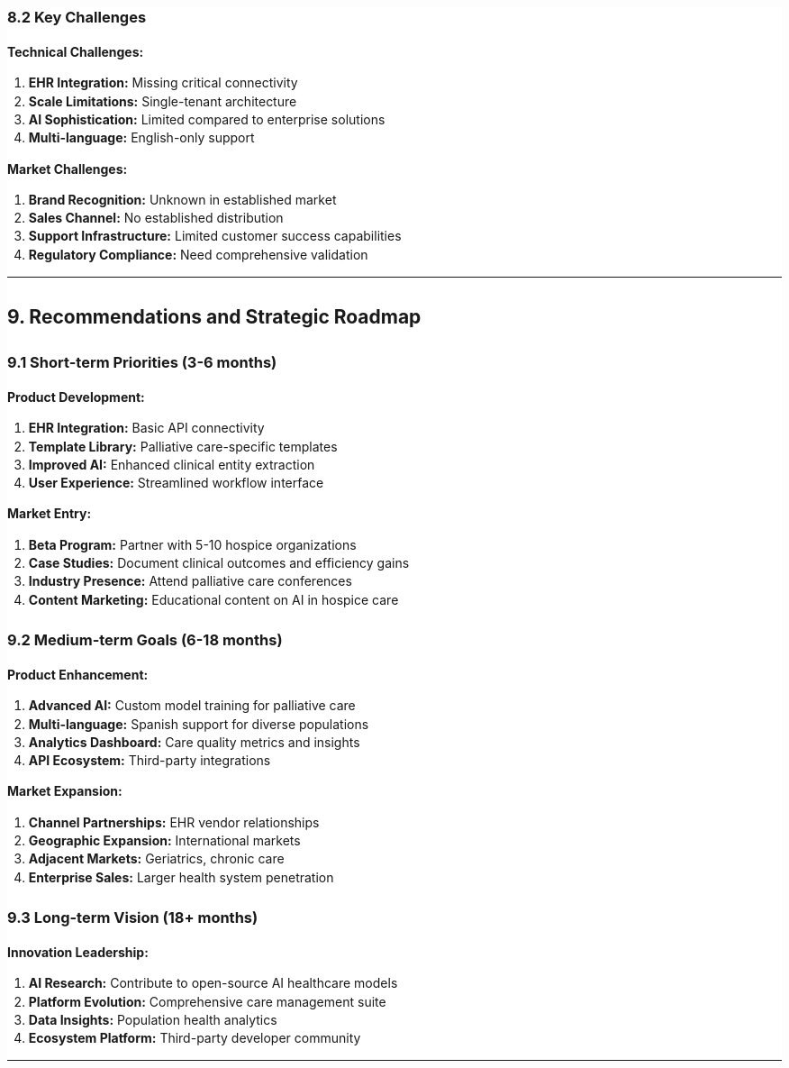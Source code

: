 ### 8.2 Key Challenges

**Technical Challenges:**
   1. **EHR Integration:** Missing critical connectivity
   2. **Scale Limitations:** Single-tenant architecture
   3. **AI Sophistication:** Limited compared to enterprise solutions
   4. **Multi-language:** English-only support

**Market Challenges:**
   1. **Brand Recognition:** Unknown in established market
   2. **Sales Channel:** No established distribution
   3. **Support Infrastructure:** Limited customer success capabilities
   4. **Regulatory Compliance:** Need comprehensive validation

---

## 9. Recommendations and Strategic Roadmap

### 9.1 Short-term Priorities (3-6 months)

**Product Development:**
   1. **EHR Integration:** Basic API connectivity
   2. **Template Library:** Palliative care-specific templates
   3. **Improved AI:** Enhanced clinical entity extraction
   4. **User Experience:** Streamlined workflow interface

**Market Entry:**
   1. **Beta Program:** Partner with 5-10 hospice organizations
   2. **Case Studies:** Document clinical outcomes and efficiency gains
   3. **Industry Presence:** Attend palliative care conferences
   4. **Content Marketing:** Educational content on AI in hospice care

### 9.2 Medium-term Goals (6-18 months)

**Product Enhancement:**
   1. **Advanced AI:** Custom model training for palliative care
   2. **Multi-language:** Spanish support for diverse populations
   3. **Analytics Dashboard:** Care quality metrics and insights
   4. **API Ecosystem:** Third-party integrations

**Market Expansion:**
   1. **Channel Partnerships:** EHR vendor relationships
   2. **Geographic Expansion:** International markets
   3. **Adjacent Markets:** Geriatrics, chronic care
   4. **Enterprise Sales:** Larger health system penetration

### 9.3 Long-term Vision (18+ months)

**Innovation Leadership:**
   1. **AI Research:** Contribute to open-source AI healthcare models
   2. **Platform Evolution:** Comprehensive care management suite
   3. **Data Insights:** Population health analytics
   4. **Ecosystem Platform:** Third-party developer community

---